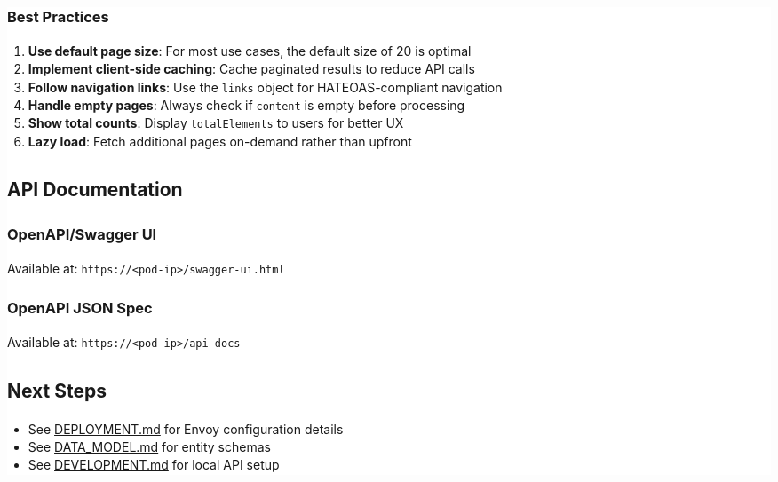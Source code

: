 ### Best Practices

1. **Use default page size**: For most use cases, the default size of 20 is optimal
2. **Implement client-side caching**: Cache paginated results to reduce API calls
3. **Follow navigation links**: Use the `links` object for HATEOAS-compliant navigation
4. **Handle empty pages**: Always check if `content` is empty before processing
5. **Show total counts**: Display `totalElements` to users for better UX
6. **Lazy load**: Fetch additional pages on-demand rather than upfront

## API Documentation

### OpenAPI/Swagger UI
Available at: `https://<pod-ip>/swagger-ui.html`

### OpenAPI JSON Spec
Available at: `https://<pod-ip>/api-docs`

## Next Steps

- See [DEPLOYMENT.md](DEPLOYMENT.md) for Envoy configuration details
- See [DATA_MODEL.md](DATA_MODEL.md) for entity schemas
- See [DEVELOPMENT.md](DEVELOPMENT.md) for local API setup
